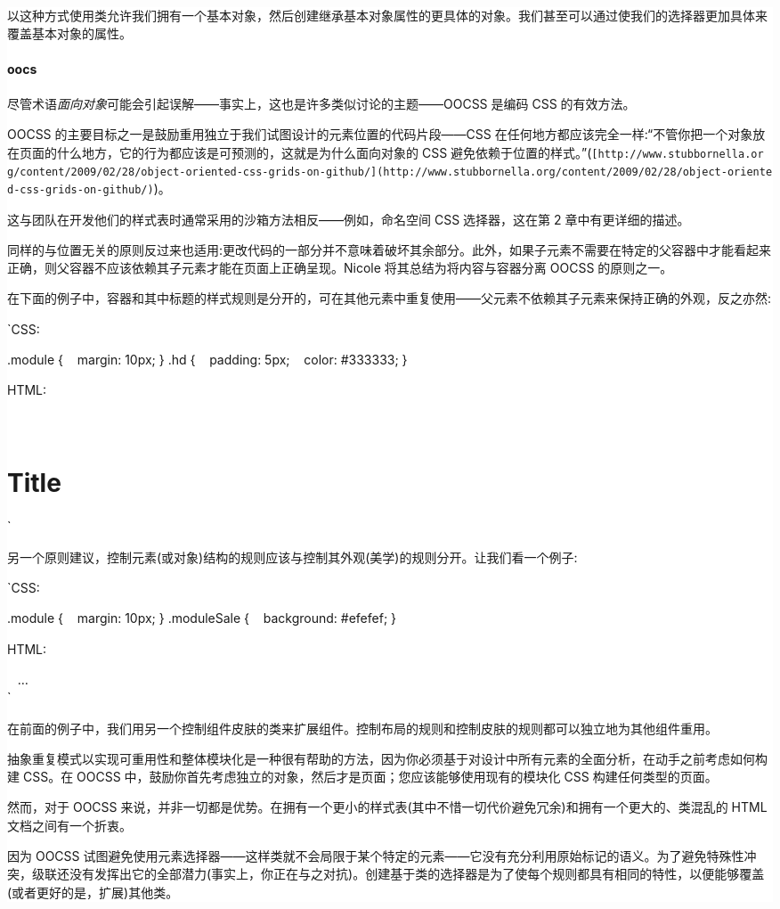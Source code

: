 以这种方式使用类允许我们拥有一个基本对象，然后创建继承基本对象属性的更具体的对象。我们甚至可以通过使我们的选择器更加具体来覆盖基本对象的属性。

#### oocs

尽管术语*面向对象*可能会引起误解——事实上，这也是许多类似讨论的主题——OOCSS 是编码 CSS 的有效方法。

OOCSS 的主要目标之一是鼓励重用独立于我们试图设计的元素位置的代码片段——CSS 在任何地方都应该完全一样:“不管你把一个对象放在页面的什么地方，它的行为都应该是可预测的，这就是为什么面向对象的 CSS 避免依赖于位置的样式。”(`[http://www.stubbornella.org/content/2009/02/28/object-oriented-css-grids-on-github/](http://www.stubbornella.org/content/2009/02/28/object-oriented-css-grids-on-github/)`)。

这与团队在开发他们的样式表时通常采用的沙箱方法相反——例如，命名空间 CSS 选择器，这在第 2 章中有更详细的描述。

同样的与位置无关的原则反过来也适用:更改代码的一部分并不意味着破坏其余部分。此外，如果子元素不需要在特定的父容器中才能看起来正确，则父容器不应该依赖其子元素才能在页面上正确呈现。Nicole 将其总结为将内容与容器分离 OOCSS 的原则之一。

在下面的例子中，容器和其中标题的样式规则是分开的，可在其他元素中重复使用——父元素不依赖其子元素来保持正确的外观，反之亦然:

`CSS:

.module {
   margin: 10px;
}
.hd {
   padding: 5px;
   color: #333333;
}

HTML:

<div class="module">
   <h1 class=”hd”>Title</h1>
</div>`

另一个原则建议，控制元素(或对象)结构的规则应该与控制其外观(美学)的规则分开。让我们看一个例子:

`CSS:

.module {
   margin: 10px;
}
.moduleSale {
   background: #efefef;
}

HTML:

<div class="module moduleSale">
   …
</div>`

在前面的例子中，我们用另一个控制组件皮肤的类来扩展组件。控制布局的规则和控制皮肤的规则都可以独立地为其他组件重用。

抽象重复模式以实现可重用性和整体模块化是一种很有帮助的方法，因为你必须基于对设计中所有元素的全面分析，在动手之前考虑如何构建 CSS。在 OOCSS 中，鼓励你首先考虑独立的对象，然后才是页面；您应该能够使用现有的模块化 CSS 构建任何类型的页面。

然而，对于 OOCSS 来说，并非一切都是优势。在拥有一个更小的样式表(其中不惜一切代价避免冗余)和拥有一个更大的、类混乱的 HTML 文档之间有一个折衷。

因为 OOCSS 试图避免使用元素选择器——这样类就不会局限于某个特定的元素——它没有充分利用原始标记的语义。为了避免特殊性冲突，级联还没有发挥出它的全部潜力(事实上，你正在与之对抗)。创建基于类的选择器是为了使每个规则都具有相同的特性，以便能够覆盖(或者更好的是，扩展)其他类。
